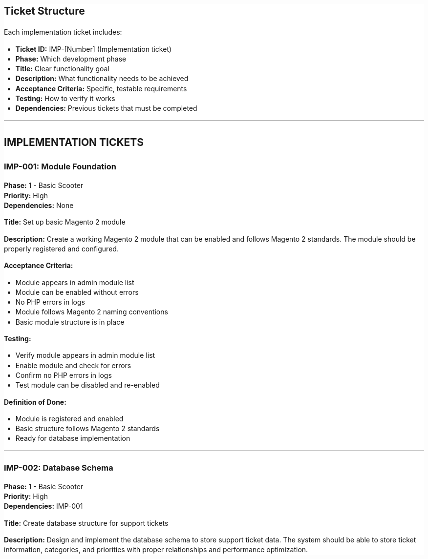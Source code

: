 ## Ticket Structure

Each implementation ticket includes:
- **Ticket ID:** IMP-[Number] (Implementation ticket)
- **Phase:** Which development phase
- **Title:** Clear functionality goal
- **Description:** What functionality needs to be achieved
- **Acceptance Criteria:** Specific, testable requirements
- **Testing:** How to verify it works
- **Dependencies:** Previous tickets that must be completed

---

## IMPLEMENTATION TICKETS

### IMP-001: Module Foundation
**Phase:** 1 - Basic Scooter  
**Priority:** High  
**Dependencies:** None

**Title:** Set up basic Magento 2 module

**Description:** Create a working Magento 2 module that can be enabled and follows Magento 2 standards. The module should be properly registered and configured.

**Acceptance Criteria:**
- Module appears in admin module list
- Module can be enabled without errors
- No PHP errors in logs
- Module follows Magento 2 naming conventions
- Basic module structure is in place

**Testing:**
- Verify module appears in admin module list
- Enable module and check for errors
- Confirm no PHP errors in logs
- Test module can be disabled and re-enabled

**Definition of Done:**
- Module is registered and enabled
- Basic structure follows Magento 2 standards
- Ready for database implementation

---

### IMP-002: Database Schema
**Phase:** 1 - Basic Scooter  
**Priority:** High  
**Dependencies:** IMP-001

**Title:** Create database structure for support tickets

**Description:** Design and implement the database schema to store support ticket data. The system should be able to store ticket information, categories, and priorities with proper relationships and performance optimization.
